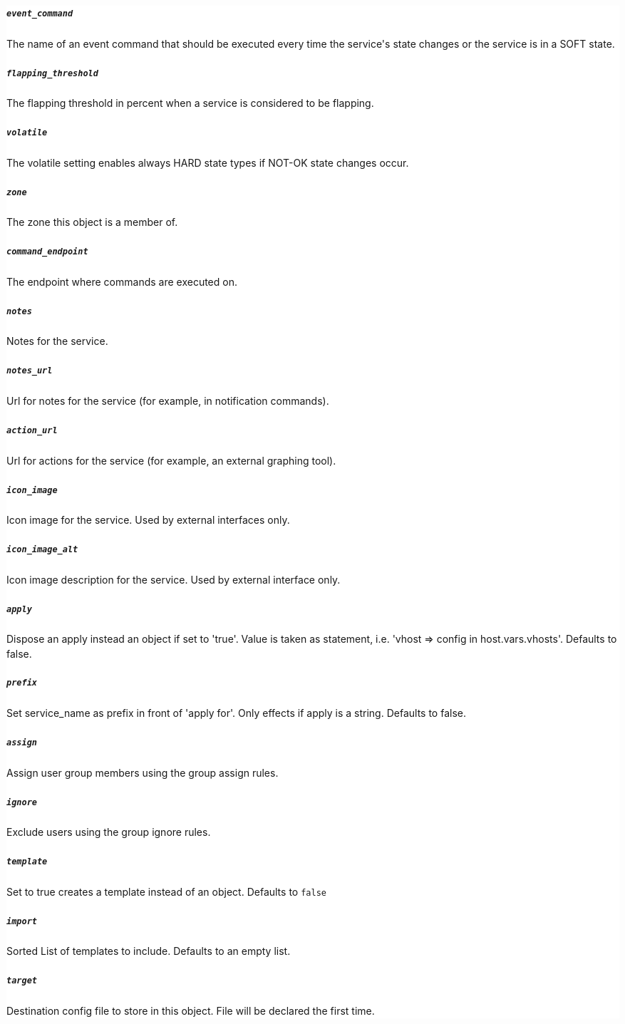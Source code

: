 ##### `event_command`
The name of an event command that should be executed every time the service's state changes or the service is in a SOFT
state.

##### `flapping_threshold`
The flapping threshold in percent when a service is considered to be flapping.

##### `volatile`
The volatile setting enables always HARD state types if NOT-OK state changes occur.

##### `zone`
The zone this object is a member of.

##### `command_endpoint`
The endpoint where commands are executed on.

##### `notes`
Notes for the service.

##### `notes_url`
Url for notes for the service (for example, in notification commands).

##### `action_url`
Url for actions for the service (for example, an external graphing tool).

##### `icon_image`
Icon image for the service. Used by external interfaces only.

##### `icon_image_alt`
Icon image description for the service. Used by external interface only.

##### `apply`
Dispose an apply instead an object if set to 'true'. Value is taken as statement,
i.e. 'vhost => config in host.vars.vhosts'. Defaults to false.

##### `prefix`
Set service_name as prefix in front of 'apply for'. Only effects if apply is a string. Defaults to false.

##### `assign`
Assign user group members using the group assign rules.

##### `ignore`
Exclude users using the group ignore rules.

##### `template`
Set to true creates a template instead of an object. Defaults to `false`

##### `import`
Sorted List of templates to include. Defaults to an empty list.

##### `target`
Destination config file to store in this object. File will be declared the first time.
